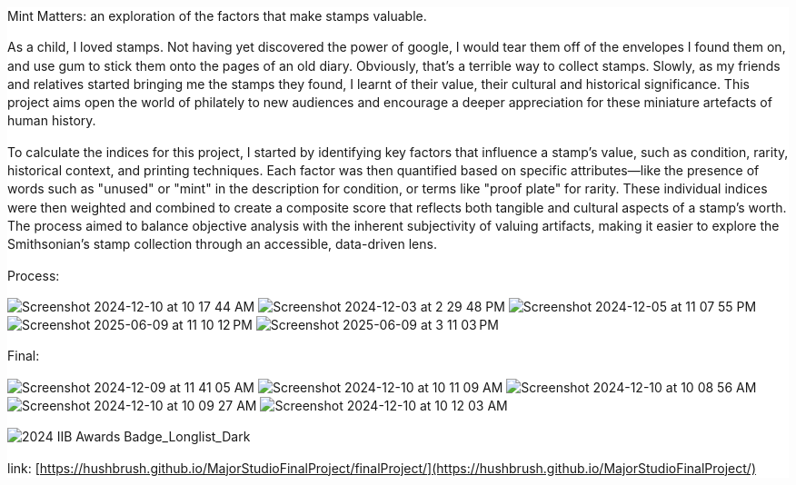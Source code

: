 Mint Matters: an exploration of the factors that make stamps valuable.

As a child, I loved stamps. Not having yet discovered the power of google, I would tear them off of the envelopes I found them on, and use gum to stick them onto the pages of an old diary. Obviously, that’s a terrible way to collect stamps. Slowly, as my friends and relatives started bringing me the stamps they found, I learnt of their value, their cultural and historical significance. This project aims open the world of philately to new audiences and encourage a deeper appreciation for these miniature artefacts of human history.

To calculate the indices for this project, I started by identifying key factors that influence a stamp’s value, such as condition, rarity, historical context, and printing techniques. Each factor was then quantified based on specific attributes—like the presence of words such as "unused" or "mint" in the description for condition, or terms like "proof plate" for rarity. These individual indices were then weighted and combined to create a composite score that reflects both tangible and cultural aspects of a stamp’s worth. The process aimed to balance objective analysis with the inherent subjectivity of valuing artifacts, making it easier to explore the Smithsonian’s stamp collection through an accessible, data-driven lens.

Process: 

<img width="1043" alt="Screenshot 2024-12-10 at 10 17 44 AM" src="https://github.com/user-attachments/assets/8023a57b-c52f-48d3-9503-5e4de0d23408">

<img width="1720" alt="Screenshot 2024-12-03 at 2 29 48 PM" src="https://github.com/user-attachments/assets/43b95cb9-e445-45c1-9ec2-864c5914cc43">
<img width="1722" alt="Screenshot 2024-12-05 at 11 07 55 PM" src="https://github.com/user-attachments/assets/61ad1f3d-c3e0-43ec-9f77-2c460ed3fb4a">
<img width="1728" alt="Screenshot 2025-06-09 at 11 10 12 PM" src="https://github.com/user-attachments/assets/ebf81a30-b1a6-4f9d-9513-c970ae93f91e" />
<img width="1728" alt="Screenshot 2025-06-09 at 3 11 03 PM" src="https://github.com/user-attachments/assets/ca7eed82-4182-4607-8403-181fd65b7c43" />



Final:

<img width="1724" alt="Screenshot 2024-12-09 at 11 41 05 AM" src="https://github.com/user-attachments/assets/03e926dd-842f-4cae-bd7a-d626db352187">

<img width="1728" alt="Screenshot 2024-12-10 at 10 11 09 AM" src="https://github.com/user-attachments/assets/b9791722-d1ed-4f25-892f-5512186a31b9">



<img width="1724" alt="Screenshot 2024-12-10 at 10 08 56 AM" src="https://github.com/user-attachments/assets/a4fc3339-db09-4cdf-a350-cdbf7a57c488">


<img width="1728" alt="Screenshot 2024-12-10 at 10 09 27 AM" src="https://github.com/user-attachments/assets/9809c54e-80ce-4c7f-a276-0c31d8dccaf7">

<img width="1724" alt="Screenshot 2024-12-10 at 10 12 03 AM" src="https://github.com/user-attachments/assets/ea49bd5d-1a86-419e-9e57-e46f9be7bb2f">




![2024 IIB Awards Badge_Longlist_Dark](https://github.com/user-attachments/assets/b2c66107-ff97-4ee6-b230-3c3eac743aa5)

link: [https://hushbrush.github.io/MajorStudioFinalProject/finalProject/](https://hushbrush.github.io/MajorStudioFinalProject/)

